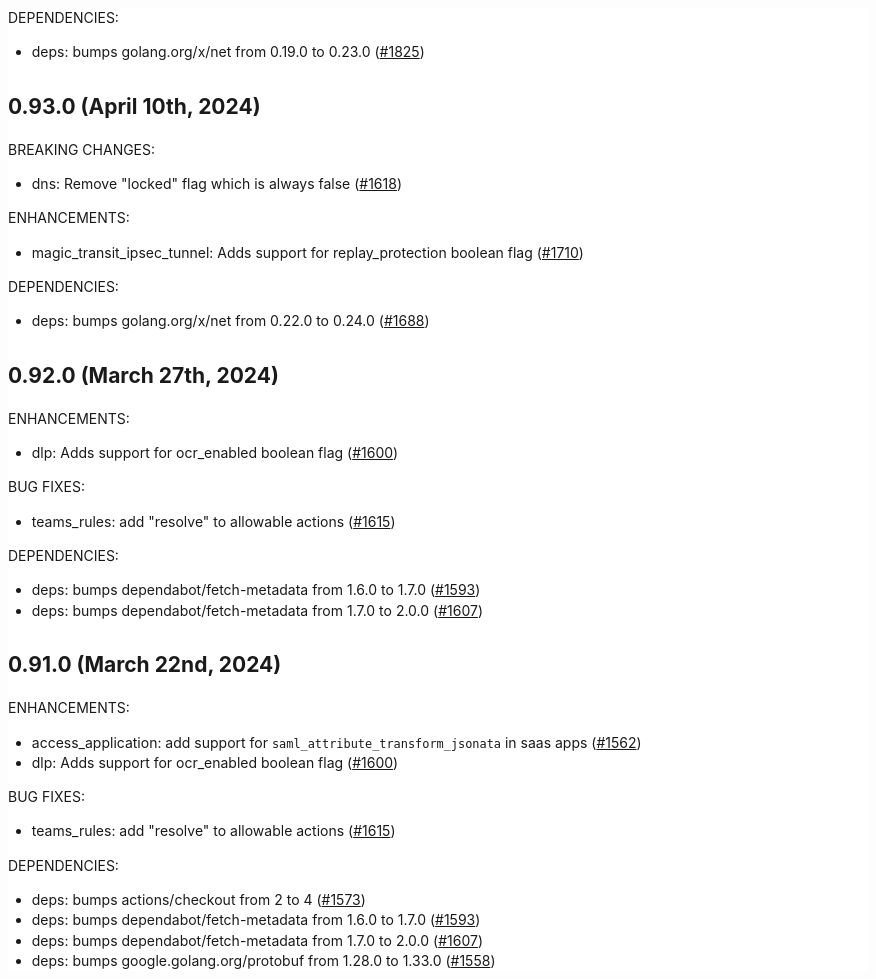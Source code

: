 DEPENDENCIES:

* deps: bumps golang.org/x/net from 0.19.0 to 0.23.0 ([#1825](https://github.com/emilpriver/cloudflare-go/issues/1825))

## 0.93.0 (April 10th, 2024)

BREAKING CHANGES:

* dns: Remove "locked" flag which is always false ([#1618](https://github.com/emilpriver/cloudflare-go/issues/1618))

ENHANCEMENTS:

* magic_transit_ipsec_tunnel: Adds support for replay_protection boolean flag ([#1710](https://github.com/emilpriver/cloudflare-go/issues/1710))

DEPENDENCIES:

* deps: bumps golang.org/x/net from 0.22.0 to 0.24.0 ([#1688](https://github.com/emilpriver/cloudflare-go/issues/1688))

## 0.92.0 (March 27th, 2024)

ENHANCEMENTS:

- dlp: Adds support for ocr_enabled boolean flag ([#1600](https://github.com/emilpriver/cloudflare-go/issues/1600))

BUG FIXES:

- teams_rules: add "resolve" to allowable actions ([#1615](https://github.com/emilpriver/cloudflare-go/issues/1615))

DEPENDENCIES:

- deps: bumps dependabot/fetch-metadata from 1.6.0 to 1.7.0 ([#1593](https://github.com/emilpriver/cloudflare-go/issues/1593))
- deps: bumps dependabot/fetch-metadata from 1.7.0 to 2.0.0 ([#1607](https://github.com/emilpriver/cloudflare-go/issues/1607))

## 0.91.0 (March 22nd, 2024)

ENHANCEMENTS:

- access_application: add support for `saml_attribute_transform_jsonata` in saas apps ([#1562](https://github.com/emilpriver/cloudflare-go/issues/1562))
- dlp: Adds support for ocr_enabled boolean flag ([#1600](https://github.com/emilpriver/cloudflare-go/issues/1600))

BUG FIXES:

- teams_rules: add "resolve" to allowable actions ([#1615](https://github.com/emilpriver/cloudflare-go/issues/1615))

DEPENDENCIES:

- deps: bumps actions/checkout from 2 to 4 ([#1573](https://github.com/emilpriver/cloudflare-go/issues/1573))
- deps: bumps dependabot/fetch-metadata from 1.6.0 to 1.7.0 ([#1593](https://github.com/emilpriver/cloudflare-go/issues/1593))
- deps: bumps dependabot/fetch-metadata from 1.7.0 to 2.0.0 ([#1607](https://github.com/emilpriver/cloudflare-go/issues/1607))
- deps: bumps google.golang.org/protobuf from 1.28.0 to 1.33.0 ([#1558](https://github.com/emilpriver/cloudflare-go/issues/1558))
